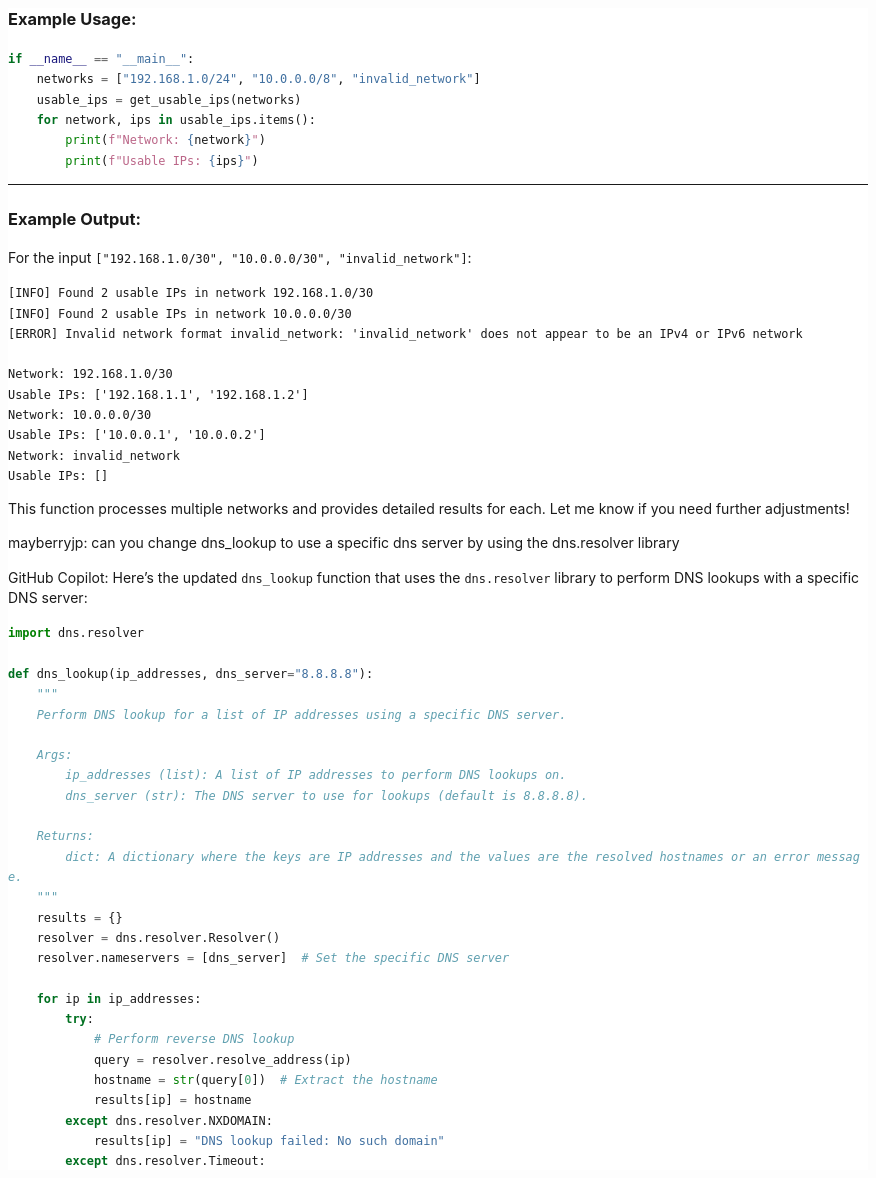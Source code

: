 
### Example Usage:
```python
if __name__ == "__main__":
    networks = ["192.168.1.0/24", "10.0.0.0/8", "invalid_network"]
    usable_ips = get_usable_ips(networks)
    for network, ips in usable_ips.items():
        print(f"Network: {network}")
        print(f"Usable IPs: {ips}")
```

---

### Example Output:
For the input `["192.168.1.0/30", "10.0.0.0/30", "invalid_network"]`:
```
[INFO] Found 2 usable IPs in network 192.168.1.0/30
[INFO] Found 2 usable IPs in network 10.0.0.0/30
[ERROR] Invalid network format invalid_network: 'invalid_network' does not appear to be an IPv4 or IPv6 network

Network: 192.168.1.0/30
Usable IPs: ['192.168.1.1', '192.168.1.2']
Network: 10.0.0.0/30
Usable IPs: ['10.0.0.1', '10.0.0.2']
Network: invalid_network
Usable IPs: []
```

This function processes multiple networks and provides detailed results for each. Let me know if you need further adjustments!

mayberryjp: can you change dns_lookup to use a specific dns server by using the dns.resolver library

GitHub Copilot: Here’s the updated `dns_lookup` function that uses the `dns.resolver` library to perform DNS lookups with a specific DNS server:

```python
import dns.resolver

def dns_lookup(ip_addresses, dns_server="8.8.8.8"):
    """
    Perform DNS lookup for a list of IP addresses using a specific DNS server.

    Args:
        ip_addresses (list): A list of IP addresses to perform DNS lookups on.
        dns_server (str): The DNS server to use for lookups (default is 8.8.8.8).

    Returns:
        dict: A dictionary where the keys are IP addresses and the values are the resolved hostnames or an error message.
    """
    results = {}
    resolver = dns.resolver.Resolver()
    resolver.nameservers = [dns_server]  # Set the specific DNS server

    for ip in ip_addresses:
        try:
            # Perform reverse DNS lookup
            query = resolver.resolve_address(ip)
            hostname = str(query[0])  # Extract the hostname
            results[ip] = hostname
        except dns.resolver.NXDOMAIN:
            results[ip] = "DNS lookup failed: No such domain"
        except dns.resolver.Timeout:
```